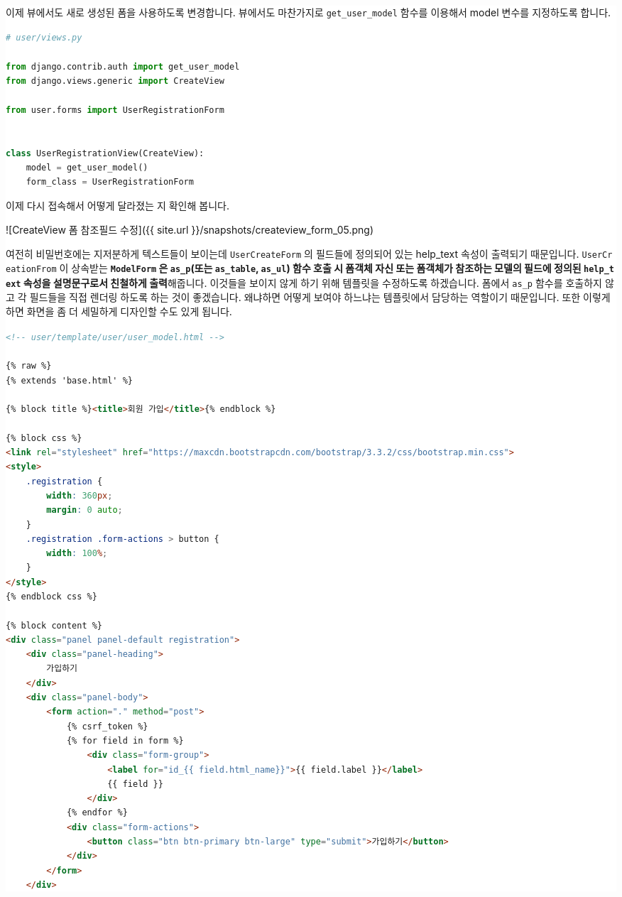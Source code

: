 이제 뷰에서도 새로 생성된 폼을 사용하도록 변경합니다. 뷰에서도 마찬가지로 `get_user_model` 함수를 이용해서 model 변수를 지정하도록 합니다.
```python
# user/views.py

from django.contrib.auth import get_user_model
from django.views.generic import CreateView

from user.forms import UserRegistrationForm


class UserRegistrationView(CreateView):
    model = get_user_model()
    form_class = UserRegistrationForm
```

이제 다시 접속해서 어떻게 달라졌는 지 확인해 봅니다.

![CreateView 폼 참조필드 수정]({{ site.url }}/snapshots/createview_form_05.png)

여전히 비밀번호에는 지저분하게 텍스트들이 보이는데 `UserCreateForm` 의 필드들에 정의되어 있는 help_text 속성이 출력되기 때문입니다. `UserCreationFrom` 이 상속받는 **`ModelForm` 은 `as_p`(또는 `as_table`, `as_ul`) 함수 호출 시 폼객체 자신 또는 폼객체가 참조하는 모델의 필드에 정의된 `help_text` 속성을 설명문구로서 친철하게 출력**해줍니다. 이것들을 보이지 않게 하기 위해 템플릿을 수정하도록 하겠습니다. 폼에서 `as_p` 함수를 호출하지 않고 각 필드들을 직접 렌더링 하도록 하는 것이 좋겠습니다. 왜냐하면 어떻게 보여야 하느냐는 템플릿에서 담당하는 역할이기 때문입니다. 또한 이렇게 하면 화면을 좀 더 세밀하게 디자인할 수도 있게 됩니다.
```html
<!-- user/template/user/user_model.html -->

{% raw %}
{% extends 'base.html' %}

{% block title %}<title>회원 가입</title>{% endblock %}

{% block css %}
<link rel="stylesheet" href="https://maxcdn.bootstrapcdn.com/bootstrap/3.3.2/css/bootstrap.min.css">
<style>
    .registration {
        width: 360px;
        margin: 0 auto;
    }
    .registration .form-actions > button {
        width: 100%;
    }
</style>
{% endblock css %}

{% block content %}
<div class="panel panel-default registration">
    <div class="panel-heading">
        가입하기
    </div>
    <div class="panel-body">
        <form action="." method="post">
            {% csrf_token %}
            {% for field in form %}
                <div class="form-group">
                    <label for="id_{{ field.html_name}}">{{ field.label }}</label>
                    {{ field }}
                </div>
            {% endfor %}
            <div class="form-actions">
                <button class="btn btn-primary btn-large" type="submit">가입하기</button>
            </div>
        </form>
    </div>
```